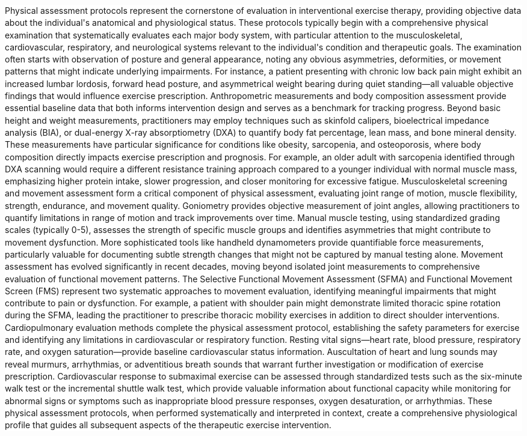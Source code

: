 Physical assessment protocols represent the cornerstone of evaluation in interventional exercise therapy, providing objective data about the individual's anatomical and physiological status. These protocols typically begin with a comprehensive physical examination that systematically evaluates each major body system, with particular attention to the musculoskeletal, cardiovascular, respiratory, and neurological systems relevant to the individual's condition and therapeutic goals. The examination often starts with observation of posture and general appearance, noting any obvious asymmetries, deformities, or movement patterns that might indicate underlying impairments. For instance, a patient presenting with chronic low back pain might exhibit an increased lumbar lordosis, forward head posture, and asymmetrical weight bearing during quiet standing—all valuable objective findings that would influence exercise prescription. Anthropometric measurements and body composition assessment provide essential baseline data that both informs intervention design and serves as a benchmark for tracking progress. Beyond basic height and weight measurements, practitioners may employ techniques such as skinfold calipers, bioelectrical impedance analysis (BIA), or dual-energy X-ray absorptiometry (DXA) to quantify body fat percentage, lean mass, and bone mineral density. These measurements have particular significance for conditions like obesity, sarcopenia, and osteoporosis, where body composition directly impacts exercise prescription and prognosis. For example, an older adult with sarcopenia identified through DXA scanning would require a different resistance training approach compared to a younger individual with normal muscle mass, emphasizing higher protein intake, slower progression, and closer monitoring for excessive fatigue. Musculoskeletal screening and movement assessment form a critical component of physical assessment, evaluating joint range of motion, muscle flexibility, strength, endurance, and movement quality. Goniometry provides objective measurement of joint angles, allowing practitioners to quantify limitations in range of motion and track improvements over time. Manual muscle testing, using standardized grading scales (typically 0-5), assesses the strength of specific muscle groups and identifies asymmetries that might contribute to movement dysfunction. More sophisticated tools like handheld dynamometers provide quantifiable force measurements, particularly valuable for documenting subtle strength changes that might not be captured by manual testing alone. Movement assessment has evolved significantly in recent decades, moving beyond isolated joint measurements to comprehensive evaluation of functional movement patterns. The Selective Functional Movement Assessment (SFMA) and Functional Movement Screen (FMS) represent two systematic approaches to movement evaluation, identifying meaningful impairments that might contribute to pain or dysfunction. For example, a patient with shoulder pain might demonstrate limited thoracic spine rotation during the SFMA, leading the practitioner to prescribe thoracic mobility exercises in addition to direct shoulder interventions. Cardiopulmonary evaluation methods complete the physical assessment protocol, establishing the safety parameters for exercise and identifying any limitations in cardiovascular or respiratory function. Resting vital signs—heart rate, blood pressure, respiratory rate, and oxygen saturation—provide baseline cardiovascular status information. Auscultation of heart and lung sounds may reveal murmurs, arrhythmias, or adventitious breath sounds that warrant further investigation or modification of exercise prescription. Cardiovascular response to submaximal exercise can be assessed through standardized tests such as the six-minute walk test or the incremental shuttle walk test, which provide valuable information about functional capacity while monitoring for abnormal signs or symptoms such as inappropriate blood pressure responses, oxygen desaturation, or arrhythmias. These physical assessment protocols, when performed systematically and interpreted in context, create a comprehensive physiological profile that guides all subsequent aspects of the therapeutic exercise intervention.
